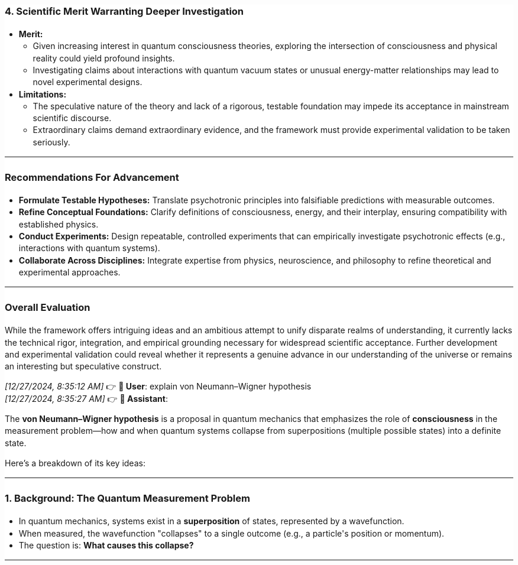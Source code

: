 
### **4. Scientific Merit Warranting Deeper Investigation**
- **Merit:**
  - Given increasing interest in quantum consciousness theories, exploring the intersection of consciousness and physical reality could yield profound insights.
  - Investigating claims about interactions with quantum vacuum states or unusual energy-matter relationships may lead to novel experimental designs.
- **Limitations:**
  - The speculative nature of the theory and lack of a rigorous, testable foundation may impede its acceptance in mainstream scientific discourse.
  - Extraordinary claims demand extraordinary evidence, and the framework must provide experimental validation to be taken seriously.

---

### **Recommendations For Advancement**
- **Formulate Testable Hypotheses:** Translate psychotronic principles into falsifiable predictions with measurable outcomes.
- **Refine Conceptual Foundations:** Clarify definitions of consciousness, energy, and their interplay, ensuring compatibility with established physics.
- **Conduct Experiments:** Design repeatable, controlled experiments that can empirically investigate psychotronic effects (e.g., interactions with quantum systems).
- **Collaborate Across Disciplines:** Integrate expertise from physics, neuroscience, and philosophy to refine theoretical and experimental approaches.

---

### **Overall Evaluation**
While the framework offers intriguing ideas and an ambitious attempt to unify disparate realms of understanding, it currently lacks the technical rigor, integration, and empirical grounding necessary for widespread scientific acceptance. Further development and experimental validation could reveal whether it represents a genuine advance in our understanding of the universe or remains an interesting but speculative construct.<br>

<i>[12/27/2024, 8:35:12 AM]</i> 👉 <b>👤 User</b>: explain von Neumann–Wigner hypothesis<br>
<i>[12/27/2024, 8:35:27 AM]</i> 👉 <b>🤖 Assistant</b>: 

The **von Neumann–Wigner hypothesis** is a proposal in quantum mechanics that emphasizes the role of **consciousness** in the measurement problem—how and when quantum systems collapse from superpositions (multiple possible states) into a definite state.

Here’s a breakdown of its key ideas:

---

### **1. Background: The Quantum Measurement Problem**
- In quantum mechanics, systems exist in a **superposition** of states, represented by a wavefunction.
- When measured, the wavefunction "collapses" to a single outcome (e.g., a particle's position or momentum).
- The question is: **What causes this collapse?**

---
